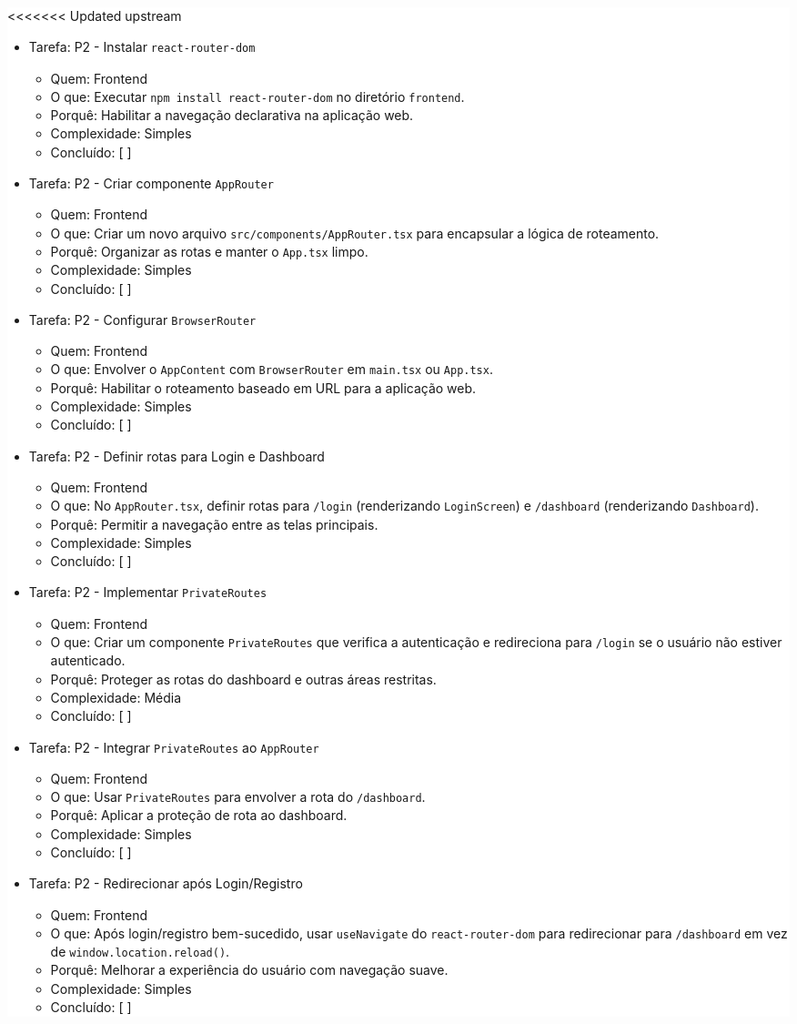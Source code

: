 <<<<<<< Updated upstream
- Tarefa: P2 - Instalar `react-router-dom`
  - Quem: Frontend
  - O que: Executar `npm install react-router-dom` no diretório `frontend`.
  - Porquê: Habilitar a navegação declarativa na aplicação web.
  - Complexidade: Simples
  - Concluído: [ ]

- Tarefa: P2 - Criar componente `AppRouter`
  - Quem: Frontend
  - O que: Criar um novo arquivo `src/components/AppRouter.tsx` para encapsular a lógica de roteamento.
  - Porquê: Organizar as rotas e manter o `App.tsx` limpo.
  - Complexidade: Simples
  - Concluído: [ ]

- Tarefa: P2 - Configurar `BrowserRouter`
  - Quem: Frontend
  - O que: Envolver o `AppContent` com `BrowserRouter` em `main.tsx` ou `App.tsx`.
  - Porquê: Habilitar o roteamento baseado em URL para a aplicação web.
  - Complexidade: Simples
  - Concluído: [ ]

- Tarefa: P2 - Definir rotas para Login e Dashboard
  - Quem: Frontend
  - O que: No `AppRouter.tsx`, definir rotas para `/login` (renderizando `LoginScreen`) e `/dashboard` (renderizando `Dashboard`).
  - Porquê: Permitir a navegação entre as telas principais.
  - Complexidade: Simples
  - Concluído: [ ]

- Tarefa: P2 - Implementar `PrivateRoutes`
  - Quem: Frontend
  - O que: Criar um componente `PrivateRoutes` que verifica a autenticação e redireciona para `/login` se o usuário não estiver autenticado.
  - Porquê: Proteger as rotas do dashboard e outras áreas restritas.
  - Complexidade: Média
  - Concluído: [ ]

- Tarefa: P2 - Integrar `PrivateRoutes` ao `AppRouter`
  - Quem: Frontend
  - O que: Usar `PrivateRoutes` para envolver a rota do `/dashboard`.
  - Porquê: Aplicar a proteção de rota ao dashboard.
  - Complexidade: Simples
  - Concluído: [ ]

- Tarefa: P2 - Redirecionar após Login/Registro
  - Quem: Frontend
  - O que: Após login/registro bem-sucedido, usar `useNavigate` do `react-router-dom` para redirecionar para `/dashboard` em vez de `window.location.reload()`.
  - Porquê: Melhorar a experiência do usuário com navegação suave.
  - Complexidade: Simples
  - Concluído: [ ]
